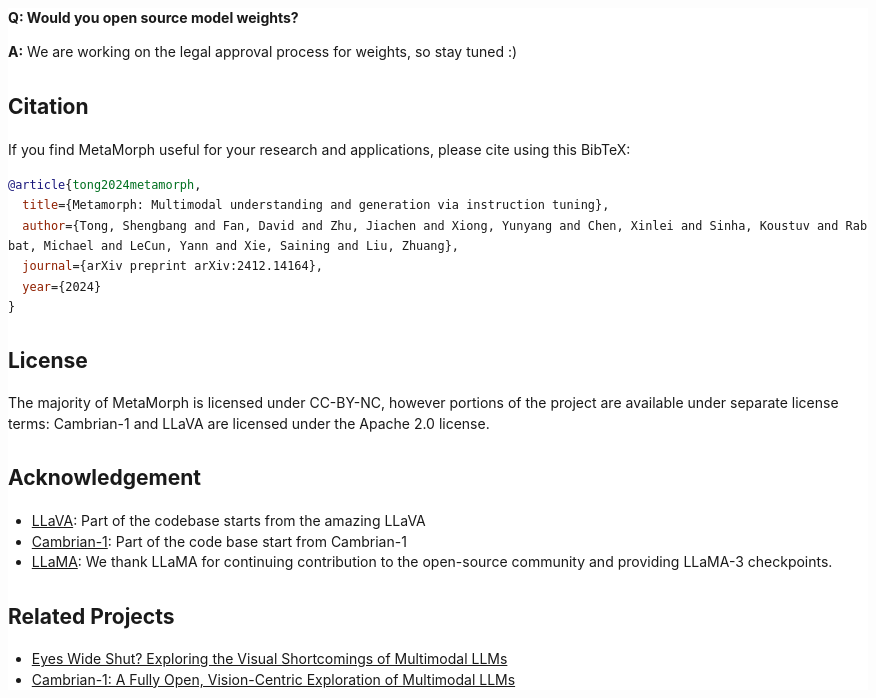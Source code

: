 **Q: Would you open source model weights?**

**A:** We are working on the legal approval process for weights, so stay tuned :)


## Citation

If you find MetaMorph useful for your research and applications, please cite using this BibTeX:
```bibtex
@article{tong2024metamorph,
  title={Metamorph: Multimodal understanding and generation via instruction tuning},
  author={Tong, Shengbang and Fan, David and Zhu, Jiachen and Xiong, Yunyang and Chen, Xinlei and Sinha, Koustuv and Rabbat, Michael and LeCun, Yann and Xie, Saining and Liu, Zhuang},
  journal={arXiv preprint arXiv:2412.14164},
  year={2024}
}
```

## License
The majority of MetaMorph is licensed under CC-BY-NC, however portions of the project are available under separate license terms: Cambrian-1 and LLaVA are licensed under the Apache 2.0 license.

## Acknowledgement

- [LLaVA](https://github.com/haotian-liu/LLaVA): Part of the codebase starts from the amazing LLaVA
- [Cambrian-1](https://cambrian-mllm.github.io/): Part of the code base start from Cambrian-1
- [LLaMA](https://github.com/meta-llama/llama3): We thank LLaMA for continuing contribution to the open-source community and providing LLaMA-3 checkpoints.



## Related Projects
- [Eyes Wide Shut? Exploring the Visual Shortcomings of Multimodal LLMs](https://tsb0601.github.io/mmvp_blog/)
- [Cambrian-1: A Fully Open, Vision-Centric Exploration of Multimodal LLMs](https://cambrian-mllm.github.io/)





